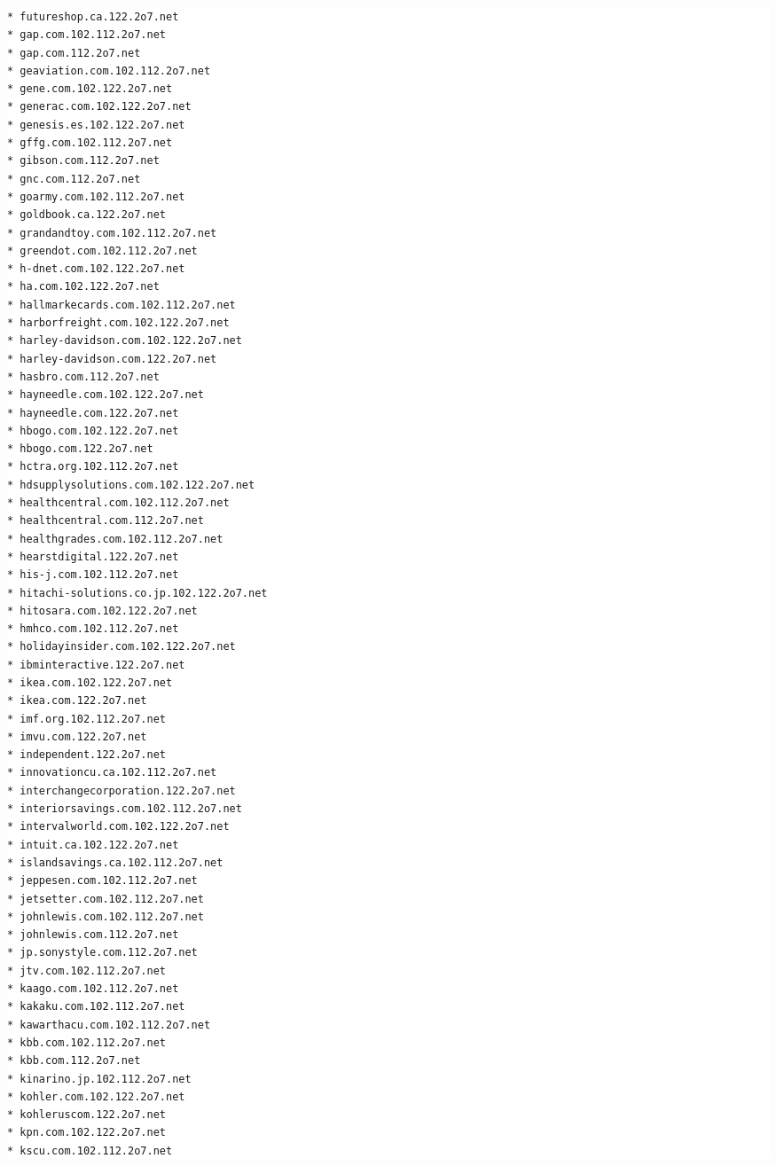     * futureshop.ca.122.2o7.net
    * gap.com.102.112.2o7.net
    * gap.com.112.2o7.net
    * geaviation.com.102.112.2o7.net
    * gene.com.102.122.2o7.net
    * generac.com.102.122.2o7.net
    * genesis.es.102.122.2o7.net
    * gffg.com.102.112.2o7.net
    * gibson.com.112.2o7.net
    * gnc.com.112.2o7.net
    * goarmy.com.102.112.2o7.net
    * goldbook.ca.122.2o7.net
    * grandandtoy.com.102.112.2o7.net
    * greendot.com.102.112.2o7.net
    * h-dnet.com.102.122.2o7.net
    * ha.com.102.122.2o7.net
    * hallmarkecards.com.102.112.2o7.net
    * harborfreight.com.102.122.2o7.net
    * harley-davidson.com.102.122.2o7.net
    * harley-davidson.com.122.2o7.net
    * hasbro.com.112.2o7.net
    * hayneedle.com.102.122.2o7.net
    * hayneedle.com.122.2o7.net
    * hbogo.com.102.122.2o7.net
    * hbogo.com.122.2o7.net
    * hctra.org.102.112.2o7.net
    * hdsupplysolutions.com.102.122.2o7.net
    * healthcentral.com.102.112.2o7.net
    * healthcentral.com.112.2o7.net
    * healthgrades.com.102.112.2o7.net
    * hearstdigital.122.2o7.net
    * his-j.com.102.112.2o7.net
    * hitachi-solutions.co.jp.102.122.2o7.net
    * hitosara.com.102.122.2o7.net
    * hmhco.com.102.112.2o7.net
    * holidayinsider.com.102.122.2o7.net
    * ibminteractive.122.2o7.net
    * ikea.com.102.122.2o7.net
    * ikea.com.122.2o7.net
    * imf.org.102.112.2o7.net
    * imvu.com.122.2o7.net
    * independent.122.2o7.net
    * innovationcu.ca.102.112.2o7.net
    * interchangecorporation.122.2o7.net
    * interiorsavings.com.102.112.2o7.net
    * intervalworld.com.102.122.2o7.net
    * intuit.ca.102.122.2o7.net
    * islandsavings.ca.102.112.2o7.net
    * jeppesen.com.102.112.2o7.net
    * jetsetter.com.102.112.2o7.net
    * johnlewis.com.102.112.2o7.net
    * johnlewis.com.112.2o7.net
    * jp.sonystyle.com.112.2o7.net
    * jtv.com.102.112.2o7.net
    * kaago.com.102.112.2o7.net
    * kakaku.com.102.112.2o7.net
    * kawarthacu.com.102.112.2o7.net
    * kbb.com.102.112.2o7.net
    * kbb.com.112.2o7.net
    * kinarino.jp.102.112.2o7.net
    * kohler.com.102.122.2o7.net
    * kohleruscom.122.2o7.net
    * kpn.com.102.122.2o7.net
    * kscu.com.102.112.2o7.net